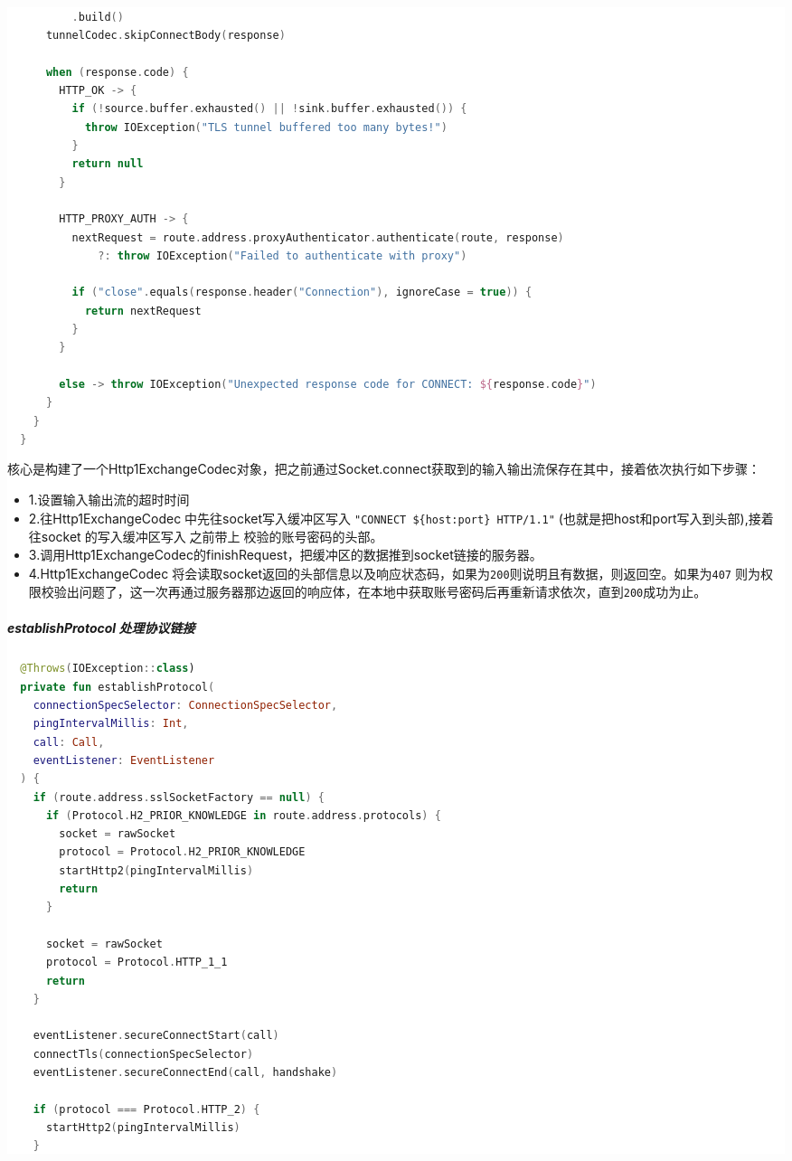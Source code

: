 ```kotlin
          .build()
      tunnelCodec.skipConnectBody(response)

      when (response.code) {
        HTTP_OK -> {
          if (!source.buffer.exhausted() || !sink.buffer.exhausted()) {
            throw IOException("TLS tunnel buffered too many bytes!")
          }
          return null
        }

        HTTP_PROXY_AUTH -> {
          nextRequest = route.address.proxyAuthenticator.authenticate(route, response)
              ?: throw IOException("Failed to authenticate with proxy")

          if ("close".equals(response.header("Connection"), ignoreCase = true)) {
            return nextRequest
          }
        }

        else -> throw IOException("Unexpected response code for CONNECT: ${response.code}")
      }
    }
  }
```
核心是构建了一个Http1ExchangeCodec对象，把之前通过Socket.connect获取到的输入输出流保存在其中，接着依次执行如下步骤：

- 1.设置输入输出流的超时时间
- 2.往Http1ExchangeCodec 中先往socket写入缓冲区写入 `"CONNECT ${host:port} HTTP/1.1"` (也就是把host和port写入到头部),接着往socket 的写入缓冲区写入 之前带上 校验的账号密码的头部。
- 3.调用Http1ExchangeCodec的finishRequest，把缓冲区的数据推到socket链接的服务器。
- 4.Http1ExchangeCodec 将会读取socket返回的头部信息以及响应状态码，如果为`200`则说明且有数据，则返回空。如果为`407` 则为权限校验出问题了，这一次再通过服务器那边返回的响应体，在本地中获取账号密码后再重新请求依次，直到`200`成功为止。


##### establishProtocol 处理协议链接

```kotlin
  @Throws(IOException::class)
  private fun establishProtocol(
    connectionSpecSelector: ConnectionSpecSelector,
    pingIntervalMillis: Int,
    call: Call,
    eventListener: EventListener
  ) {
    if (route.address.sslSocketFactory == null) {
      if (Protocol.H2_PRIOR_KNOWLEDGE in route.address.protocols) {
        socket = rawSocket
        protocol = Protocol.H2_PRIOR_KNOWLEDGE
        startHttp2(pingIntervalMillis)
        return
      }

      socket = rawSocket
      protocol = Protocol.HTTP_1_1
      return
    }

    eventListener.secureConnectStart(call)
    connectTls(connectionSpecSelector)
    eventListener.secureConnectEnd(call, handshake)

    if (protocol === Protocol.HTTP_2) {
      startHttp2(pingIntervalMillis)
    }
```